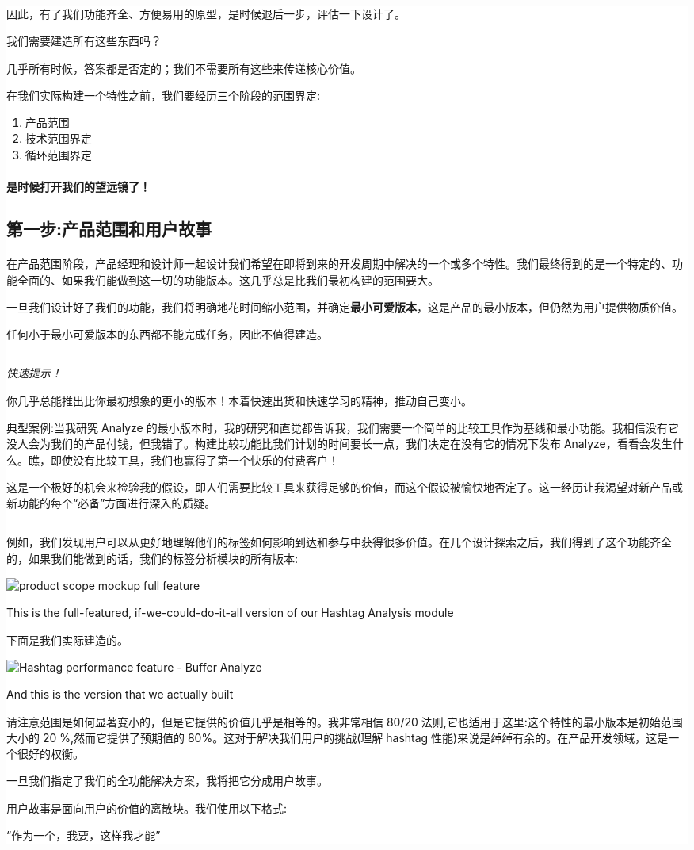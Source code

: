 因此，有了我们功能齐全、方便易用的原型，是时候退后一步，评估一下设计了。

我们需要建造所有这些东西吗？

几乎所有时候，答案都是否定的；我们不需要所有这些来传递核心价值。

在我们实际构建一个特性之前，我们要经历三个阶段的范围界定:

1.  产品范围
2.  技术范围界定
3.  循环范围界定

#### 是时候打开我们的望远镜了！

## 第一步:产品范围和用户故事

在产品范围阶段，产品经理和设计师一起设计我们希望在即将到来的开发周期中解决的一个或多个特性。我们最终得到的是一个特定的、功能全面的、如果我们能做到这一切的功能版本。这几乎总是比我们最初构建的范围要大。

一旦我们设计好了我们的功能，我们将明确地花时间缩小范围，并确定**最小可爱版本**，这是产品的最小版本，但仍然为用户提供物质价值。

任何小于最小可爱版本的东西都不能完成任务，因此不值得建造。

* * *

*快速提示！*

你几乎总能推出比你最初想象的更小的版本！本着快速出货和快速学习的精神，推动自己变小。

典型案例:当我研究 Analyze 的最小版本时，我的研究和直觉都告诉我，我们需要一个简单的比较工具作为基线和最小功能。我相信没有它没人会为我们的产品付钱，但我错了。构建比较功能比我们计划的时间要长一点，我们决定在没有它的情况下发布 Analyze，看看会发生什么。瞧，即使没有比较工具，我们也赢得了第一个快乐的付费客户！

这是一个极好的机会来检验我的假设，即人们需要比较工具来获得足够的价值，而这个假设被愉快地否定了。这一经历让我渴望对新产品或新功能的每个“必备”方面进行深入的质疑。

* * *

例如，我们发现用户可以从更好地理解他们的标签如何影响到达和参与中获得很多价值。在几个设计探索之后，我们得到了这个功能齐全的，如果我们能做到的话，我们的标签分析模块的所有版本:

![product scope mockup full feature](../Images/659603ab94c973d20d6a42660292d806.png)

This is the full-featured, if-we-could-do-it-all version of our Hashtag Analysis module



下面是我们实际建造的。

![Hashtag performance feature - Buffer Analyze](../Images/c983f0d6b154ad04104f50f79605a90a.png)

And this is the version that we actually built



请注意范围是如何显著变小的，但是它提供的价值几乎是相等的。我非常相信 80/20 法则,它也适用于这里:这个特性的最小版本是初始范围大小的 20 %,然而它提供了预期值的 80%。这对于解决我们用户的挑战(理解 hashtag 性能)来说是绰绰有余的。在产品开发领域，这是一个很好的权衡。

一旦我们指定了我们的全功能解决方案，我将把它分成用户故事。

用户故事是面向用户的价值的离散块。我们使用以下格式:

“作为一个<type of="" user="">，我要<some kind="" of="" goal="">，这样我才能<some reason="">”</some></some></type>
